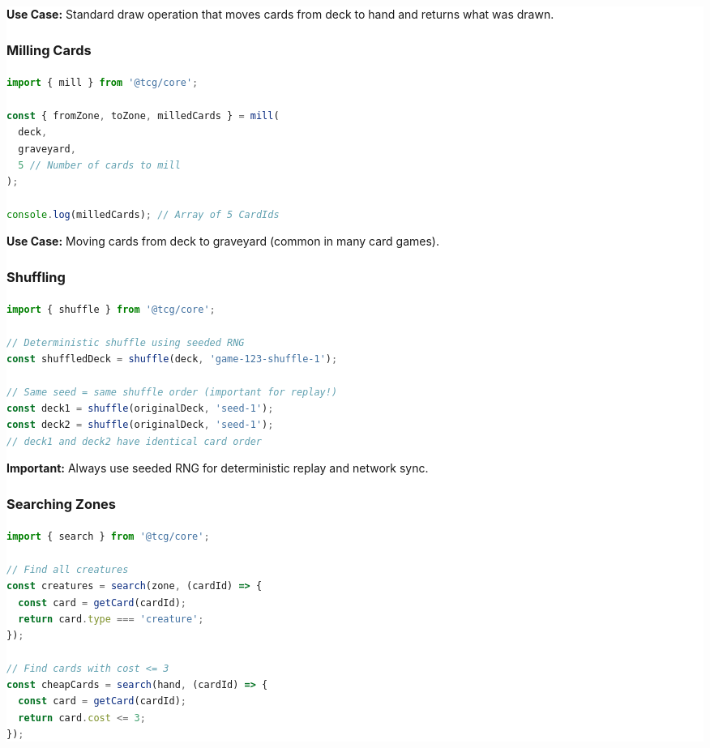 **Use Case:**
Standard draw operation that moves cards from deck to hand and returns what was drawn.

### Milling Cards

```typescript
import { mill } from '@tcg/core';

const { fromZone, toZone, milledCards } = mill(
  deck,
  graveyard,
  5 // Number of cards to mill
);

console.log(milledCards); // Array of 5 CardIds
```

**Use Case:**
Moving cards from deck to graveyard (common in many card games).

### Shuffling

```typescript
import { shuffle } from '@tcg/core';

// Deterministic shuffle using seeded RNG
const shuffledDeck = shuffle(deck, 'game-123-shuffle-1');

// Same seed = same shuffle order (important for replay!)
const deck1 = shuffle(originalDeck, 'seed-1');
const deck2 = shuffle(originalDeck, 'seed-1');
// deck1 and deck2 have identical card order
```

**Important:**
Always use seeded RNG for deterministic replay and network sync.

### Searching Zones

```typescript
import { search } from '@tcg/core';

// Find all creatures
const creatures = search(zone, (cardId) => {
  const card = getCard(cardId);
  return card.type === 'creature';
});

// Find cards with cost <= 3
const cheapCards = search(hand, (cardId) => {
  const card = getCard(cardId);
  return card.cost <= 3;
});
```
